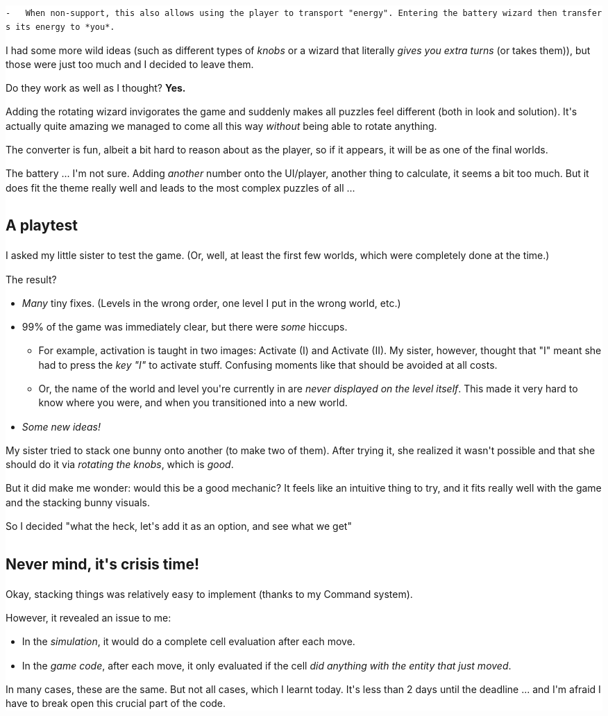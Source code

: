     -   When non-support, this also allows using the player to transport "energy". Entering the battery wizard then transfers its energy to *you*.

I had some more wild ideas (such as different types of *knobs* or a wizard that literally *gives you extra turns* (or takes them)), but those were just too much and I decided to leave them.

Do they work as well as I thought? **Yes.**

Adding the rotating wizard invigorates the game and suddenly makes all puzzles feel different (both in look and solution). It's actually quite amazing we managed to come all this way *without* being able to rotate anything.

The converter is fun, albeit a bit hard to reason about as the player, so if it appears, it will be as one of the final worlds.

The battery ... I'm not sure. Adding *another* number onto the UI/player, another thing to calculate, it seems a bit too much. But it does fit the theme really well and leads to the most complex puzzles of all ...

## A playtest

I asked my little sister to test the game. (Or, well, at least the first few worlds, which were completely done at the time.)

The result?

-   *Many* tiny fixes. (Levels in the wrong order, one level I put in the wrong world, etc.)

-   99% of the game was immediately clear, but there were *some* hiccups.

    -   For example, activation is taught in two images: Activate (I) and Activate (II). My sister, however, thought that "I" meant she had to press the *key "I"* to activate stuff. Confusing moments like that should be avoided at all costs.

    -   Or, the name of the world and level you're currently in are *never displayed on the level itself*. This made it very hard to know where you were, and when you transitioned into a new world.

-   *Some new ideas!*

My sister tried to stack one bunny onto another (to make two of them). After trying it, she realized it wasn't possible and that she should do it via *rotating the knobs*, which is *good*.

But it did make me wonder: would this be a good mechanic? It feels like an intuitive thing to try, and it fits really well with the game and the stacking bunny visuals.

So I decided "what the heck, let's add it as an option, and see what we get"

## Never mind, it's crisis time!

Okay, stacking things was relatively easy to implement (thanks to my Command system).

However, it revealed an issue to me:

-   In the *simulation*, it would do a complete cell evaluation after each move.

-   In the *game code*, after each move, it only evaluated if the cell *did anything with the entity that just moved*.

In many cases, these are the same. But not all cases, which I learnt today. It's less than 2 days until the deadline ... and I'm afraid I have to break open this crucial part of the code.
